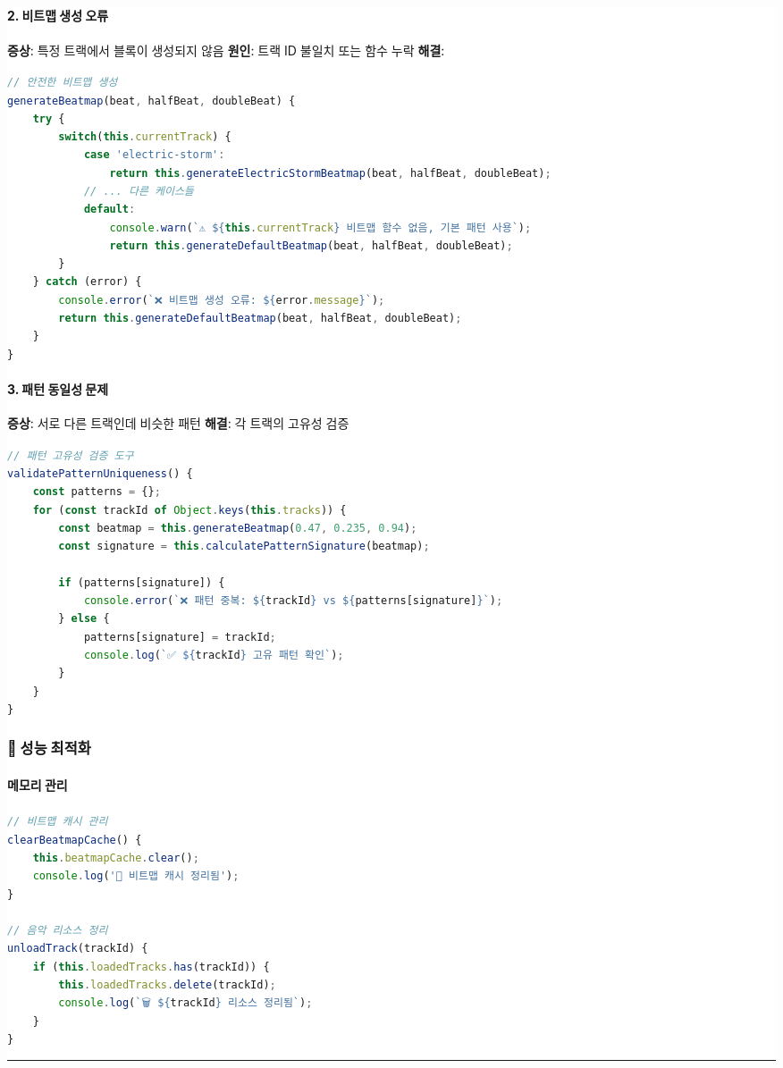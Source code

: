 #### 2. 비트맵 생성 오류
**증상**: 특정 트랙에서 블록이 생성되지 않음
**원인**: 트랙 ID 불일치 또는 함수 누락
**해결**:
```javascript
// 안전한 비트맵 생성
generateBeatmap(beat, halfBeat, doubleBeat) {
    try {
        switch(this.currentTrack) {
            case 'electric-storm':
                return this.generateElectricStormBeatmap(beat, halfBeat, doubleBeat);
            // ... 다른 케이스들
            default:
                console.warn(`⚠️ ${this.currentTrack} 비트맵 함수 없음, 기본 패턴 사용`);
                return this.generateDefaultBeatmap(beat, halfBeat, doubleBeat);
        }
    } catch (error) {
        console.error(`❌ 비트맵 생성 오류: ${error.message}`);
        return this.generateDefaultBeatmap(beat, halfBeat, doubleBeat);
    }
}
```

#### 3. 패턴 동일성 문제
**증상**: 서로 다른 트랙인데 비슷한 패턴
**해결**: 각 트랙의 고유성 검증
```javascript
// 패턴 고유성 검증 도구
validatePatternUniqueness() {
    const patterns = {};
    for (const trackId of Object.keys(this.tracks)) {
        const beatmap = this.generateBeatmap(0.47, 0.235, 0.94);
        const signature = this.calculatePatternSignature(beatmap);
        
        if (patterns[signature]) {
            console.error(`❌ 패턴 중복: ${trackId} vs ${patterns[signature]}`);
        } else {
            patterns[signature] = trackId;
            console.log(`✅ ${trackId} 고유 패턴 확인`);
        }
    }
}
```

### 🔧 성능 최적화

#### 메모리 관리
```javascript
// 비트맵 캐시 관리
clearBeatmapCache() {
    this.beatmapCache.clear();
    console.log('💾 비트맵 캐시 정리됨');
}

// 음악 리소스 정리
unloadTrack(trackId) {
    if (this.loadedTracks.has(trackId)) {
        this.loadedTracks.delete(trackId);
        console.log(`🗑️ ${trackId} 리소스 정리됨`);
    }
}
```

---